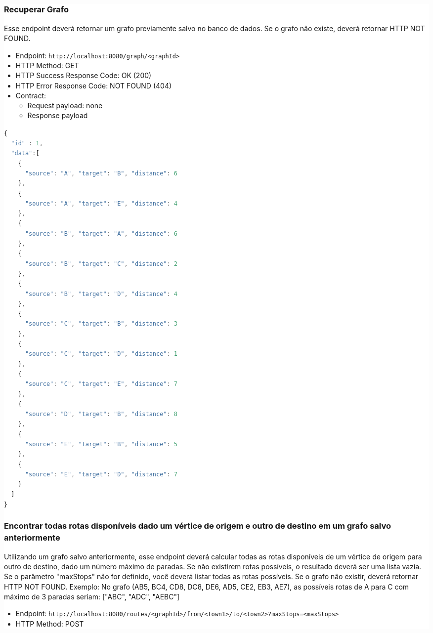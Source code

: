 ```javascript
```

### Recuperar Grafo
Esse endpoint deverá retornar um grafo previamente salvo no banco de dados. Se o grafo não existe, deverá retornar HTTP NOT FOUND.
* Endpoint: `http://localhost:8080/graph/<graphId>`
* HTTP Method: GET
* HTTP Success Response Code: OK (200)
* HTTP Error Response Code: NOT FOUND (404)
* Contract:
  * Request payload: none
  * Response payload

```javascript
{​
  "id" : 1,
  "data":[
    {​
      "source": "A", "target": "B", "distance": 6
    }​,
    {​
      "source": "A", "target": "E", "distance": 4
    }​,
    {​
      "source": "B", "target": "A", "distance": 6
    }​,
    {​
      "source": "B", "target": "C", "distance": 2
    }​,
    {​
      "source": "B", "target": "D", "distance": 4
    }​,
    {​
      "source": "C", "target": "B", "distance": 3
    }​,
    {​
      "source": "C", "target": "D", "distance": 1
    }​,
    {​
      "source": "C", "target": "E", "distance": 7
    }​,
    {​
      "source": "D", "target": "B", "distance": 8
    }​,
    {​
      "source": "E", "target": "B", "distance": 5
    }​,
    {​
      "source": "E", "target": "D", "distance": 7
    }​
  ]
}​
```
### Encontrar todas rotas disponíveis dado um vértice de origem e outro de destino em um grafo salvo anteriormente
Utilizando um grafo salvo anteriormente, esse endpoint deverá calcular todas as rotas disponíveis de um vértice de origem para outro de destino, dado um número máximo de paradas. Se não existirem rotas possíveis, o resultado deverá ser uma lista vazia. Se o parâmetro "maxStops" não for definido, você deverá listar todas as rotas possíveis. Se o grafo não existir, deverá retornar HTTP NOT FOUND.
Exemplo: No grafo (AB5, BC4, CD8, DC8, DE6, AD5, CE2, EB3, AE7), as possíveis rotas de A para C com máximo de 3 paradas seriam: ["ABC", "ADC", "AEBC"]
* Endpoint: `http://localhost:8080/routes/<graphId>/from/<town1>/to/<town2>?maxStops=<maxStops>`
* HTTP Method: POST